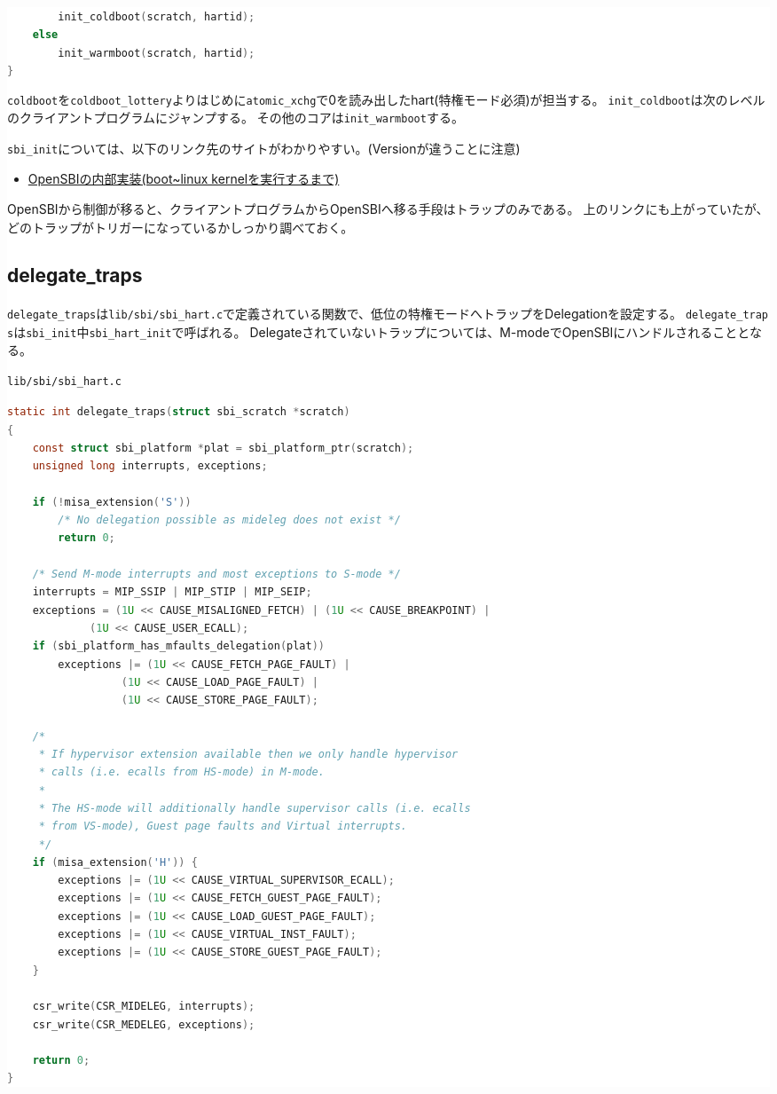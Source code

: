 ```c
		init_coldboot(scratch, hartid);
	else
		init_warmboot(scratch, hartid);
}
```

`coldboot`を`coldboot_lottery`よりはじめに`atomic_xchg`で0を読み出したhart(特権モード必須)が担当する。
`init_coldboot`は次のレベルのクライアントプログラムにジャンプする。
その他のコアは`init_warmboot`する。

`sbi_init`については、以下のリンク先のサイトがわかりやすい。(Versionが違うことに注意)
- [OpenSBIの内部実装(boot~linux kernelを実行するまで)](https://cstmize.hatenablog.jp/entry/2019/10/21/OpenSBI%E3%81%AE%E5%86%85%E9%83%A8%E5%AE%9F%E8%A3%85%28boot~linux_kernel%E3%82%92%E5%AE%9F%E8%A1%8C%E3%81%99%E3%82%8B%E3%81%BE%E3%81%A7%29)


OpenSBIから制御が移ると、クライアントプログラムからOpenSBIへ移る手段はトラップのみである。
上のリンクにも上がっていたが、どのトラップがトリガーになっているかしっかり調べておく。

## delegate\_traps
`delegate_traps`は`lib/sbi/sbi_hart.c`で定義されている関数で、低位の特権モードへトラップをDelegationを設定する。
`delegate_traps`は`sbi_init`中`sbi_hart_init`で呼ばれる。
Delegateされていないトラップについては、M-modeでOpenSBIにハンドルされることとなる。

`lib/sbi/sbi_hart.c`
```c
static int delegate_traps(struct sbi_scratch *scratch)
{
	const struct sbi_platform *plat = sbi_platform_ptr(scratch);
	unsigned long interrupts, exceptions;

	if (!misa_extension('S'))
		/* No delegation possible as mideleg does not exist */
		return 0;

	/* Send M-mode interrupts and most exceptions to S-mode */
	interrupts = MIP_SSIP | MIP_STIP | MIP_SEIP;
	exceptions = (1U << CAUSE_MISALIGNED_FETCH) | (1U << CAUSE_BREAKPOINT) |
		     (1U << CAUSE_USER_ECALL);
	if (sbi_platform_has_mfaults_delegation(plat))
		exceptions |= (1U << CAUSE_FETCH_PAGE_FAULT) |
			      (1U << CAUSE_LOAD_PAGE_FAULT) |
			      (1U << CAUSE_STORE_PAGE_FAULT);

	/*
	 * If hypervisor extension available then we only handle hypervisor
	 * calls (i.e. ecalls from HS-mode) in M-mode.
	 *
	 * The HS-mode will additionally handle supervisor calls (i.e. ecalls
	 * from VS-mode), Guest page faults and Virtual interrupts.
	 */
	if (misa_extension('H')) {
		exceptions |= (1U << CAUSE_VIRTUAL_SUPERVISOR_ECALL);
		exceptions |= (1U << CAUSE_FETCH_GUEST_PAGE_FAULT);
		exceptions |= (1U << CAUSE_LOAD_GUEST_PAGE_FAULT);
		exceptions |= (1U << CAUSE_VIRTUAL_INST_FAULT);
		exceptions |= (1U << CAUSE_STORE_GUEST_PAGE_FAULT);
	}

	csr_write(CSR_MIDELEG, interrupts);
	csr_write(CSR_MEDELEG, exceptions);

	return 0;
}
```